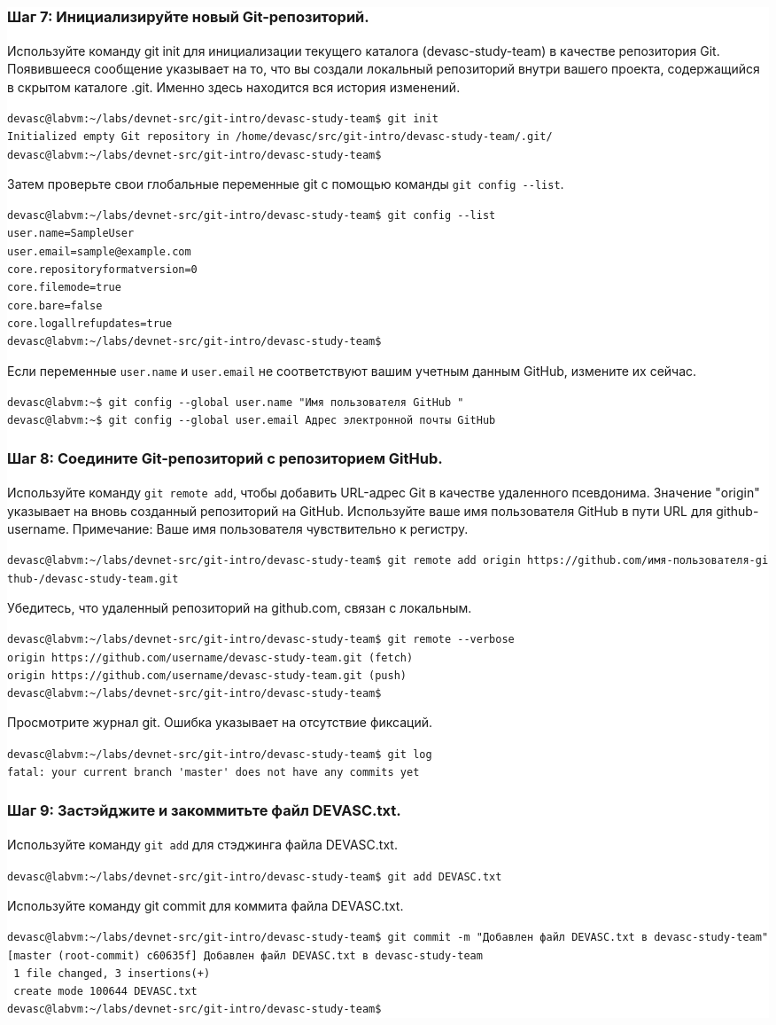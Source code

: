 ### Шаг 7: Инициализируйте новый Git-репозиторий.
Используйте команду git init для инициализации текущего каталога (devasc-study-team) в качестве репозитория Git. Появившееся сообщение указывает на то, что вы создали локальный репозиторий внутри вашего проекта, содержащийся в скрытом каталоге .git. Именно здесь находится вся история изменений.
```shell
devasc@labvm:~/labs/devnet-src/git-intro/devasc-study-team$ git init
Initialized empty Git repository in /home/devasc/src/git-intro/devasc-study-team/.git/
devasc@labvm:~/labs/devnet-src/git-intro/devasc-study-team$
```
Затем проверьте свои глобальные переменные git с помощью команды `git config --list`.
```shell
devasc@labvm:~/labs/devnet-src/git-intro/devasc-study-team$ git config --list
user.name=SampleUser
user.email=sample@example.com
core.repositoryformatversion=0
core.filemode=true
core.bare=false
core.logallrefupdates=true
devasc@labvm:~/labs/devnet-src/git-intro/devasc-study-team$
```
Если переменные `user.name` и `user.email` не соответствуют вашим учетным данным GitHub, измените их сейчас.
```shell
devasc@labvm:~$ git config --global user.name "Имя пользователя GitHub "
devasc@labvm:~$ git config --global user.email Адрес электронной почты GitHub
```

### Шаг 8: Соедините Git-репозиторий с репозиторием GitHub.
Используйте команду `git remote add`, чтобы добавить URL-адрес Git в качестве удаленного псевдонима. Значение "origin" указывает на вновь созданный репозиторий на GitHub. Используйте ваше имя пользователя GitHub в пути URL для github-username.
Примечание: Ваше имя пользователя чувствительно к регистру.
```shell
devasc@labvm:~/labs/devnet-src/git-intro/devasc-study-team$ git remote add origin https://github.com/имя-пользователя-github-/devasc-study-team.git
```
Убедитесь, что удаленный репозиторий на github.com, связан с локальным.
```shell
devasc@labvm:~/labs/devnet-src/git-intro/devasc-study-team$ git remote --verbose
origin https://github.com/username/devasc-study-team.git (fetch)
origin https://github.com/username/devasc-study-team.git (push)
devasc@labvm:~/labs/devnet-src/git-intro/devasc-study-team$ 
```
Просмотрите журнал git. Ошибка указывает на отсутствие фиксаций.
```shell
devasc@labvm:~/labs/devnet-src/git-intro/devasc-study-team$ git log
fatal: your current branch 'master' does not have any commits yet
```

### Шаг 9: Застэйджите и закоммитьте файл DEVASC.txt.
Используйте команду `git add` для стэджинга файла DEVASC.txt.
```shell
devasc@labvm:~/labs/devnet-src/git-intro/devasc-study-team$ git add DEVASC.txt
```
Используйте команду git commit для коммита файла DEVASC.txt.
```shell
devasc@labvm:~/labs/devnet-src/git-intro/devasc-study-team$ git commit -m "Добавлен файл DEVASC.txt в devasc-study-team"
[master (root-commit) c60635f] Добавлен файл DEVASC.txt в devasc-study-team
 1 file changed, 3 insertions(+)
 create mode 100644 DEVASC.txt
devasc@labvm:~/labs/devnet-src/git-intro/devasc-study-team$
```
